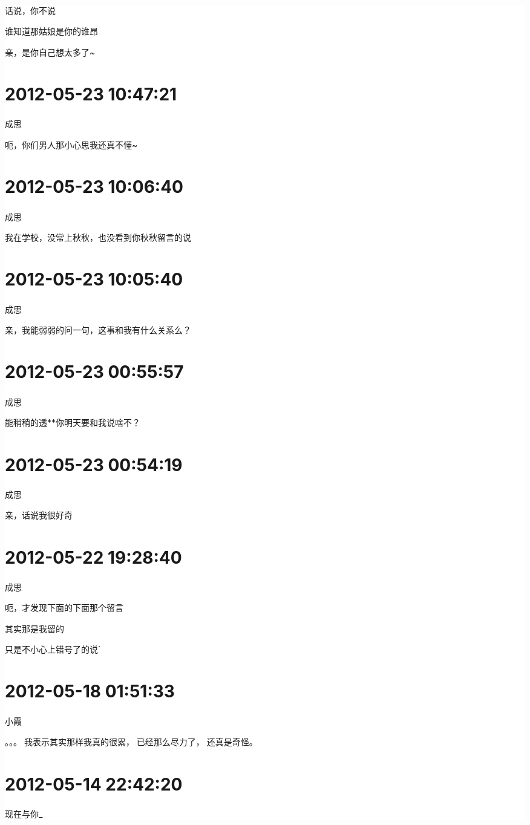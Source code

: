 话说，你不说
 
谁知道那姑娘是你的谁昂
 
亲，是你自己想太多了~

2012-05-23 10:47:21
===
成思

呃，你们男人那小心思我还真不懂~

2012-05-23 10:06:40
===
成思

我在学校，没常上秋秋，也没看到你秋秋留言的说

2012-05-23 10:05:40
===
成思

亲，我能弱弱的问一句，这事和我有什么关系么？

2012-05-23 00:55:57
===
成思

能稍稍的透**你明天要和我说啥不？

2012-05-23 00:54:19
===
成思

亲，话说我很好奇

2012-05-22 19:28:40
===
成思

呃，才发现下面的下面那个留言
 
其实那是我留的
 
只是不小心上错号了的说`

2012-05-18 01:51:33
===
小霞

 
。。。
我表示其实那样我真的很累，
已经那么尽力了，
还真是奇怪。

2012-05-14 22:42:20
===
现在与你_

